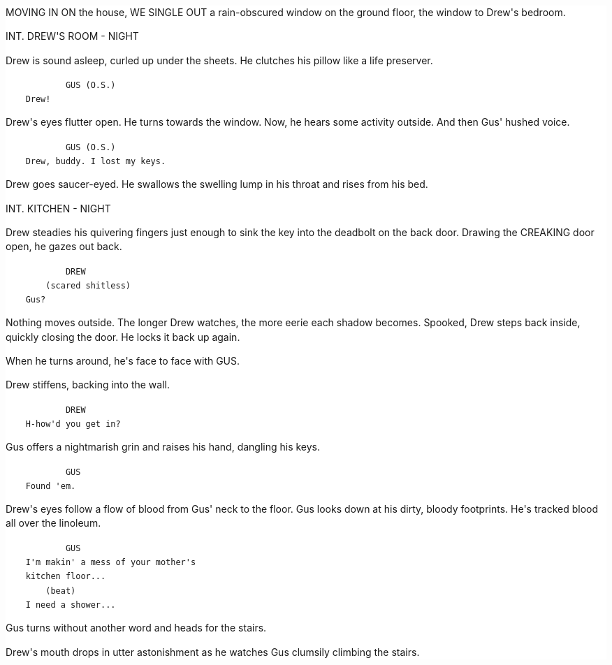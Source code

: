 MOVING IN ON the house, WE SINGLE OUT a rain-obscured window on 
the ground floor, the window to Drew's bedroom.

INT.  DREW'S ROOM - NIGHT

Drew is sound asleep, curled up under the sheets. He clutches his 
pillow like a life preserver.

				GUS (O.S.)
		Drew!

Drew's eyes flutter open. He turns towards the window. Now, he 
hears some activity outside. And then Gus' hushed voice.

				GUS (O.S.)
		Drew, buddy. I lost my keys.

Drew goes saucer-eyed. He swallows the swelling lump in his throat 
and rises from his bed.

INT.  KITCHEN - NIGHT

Drew steadies his quivering fingers just enough to sink the key 
into the deadbolt on the back door. Drawing the CREAKING door 
open, he gazes out back.

				DREW
			(scared shitless)
		Gus?

Nothing moves outside. The longer Drew watches, the more eerie 
each shadow becomes. Spooked, Drew steps back inside, quickly 
closing the door. He locks it back up again.

When he turns around, he's face to face with GUS.

Drew stiffens, backing into the wall.

				DREW
		H-how'd you get in?

Gus offers a nightmarish grin and raises his hand, dangling his 
keys.

				GUS
		Found 'em.

Drew's eyes follow a flow of blood from Gus' neck to the floor. 
Gus looks down at his dirty, bloody footprints. He's tracked blood 
all over the linoleum.

				GUS
		I'm makin' a mess of your mother's
		kitchen floor...
			(beat)
		I need a shower...

Gus turns without another word and heads for the stairs.

Drew's mouth drops in utter astonishment as he watches Gus 
clumsily climbing the stairs.
